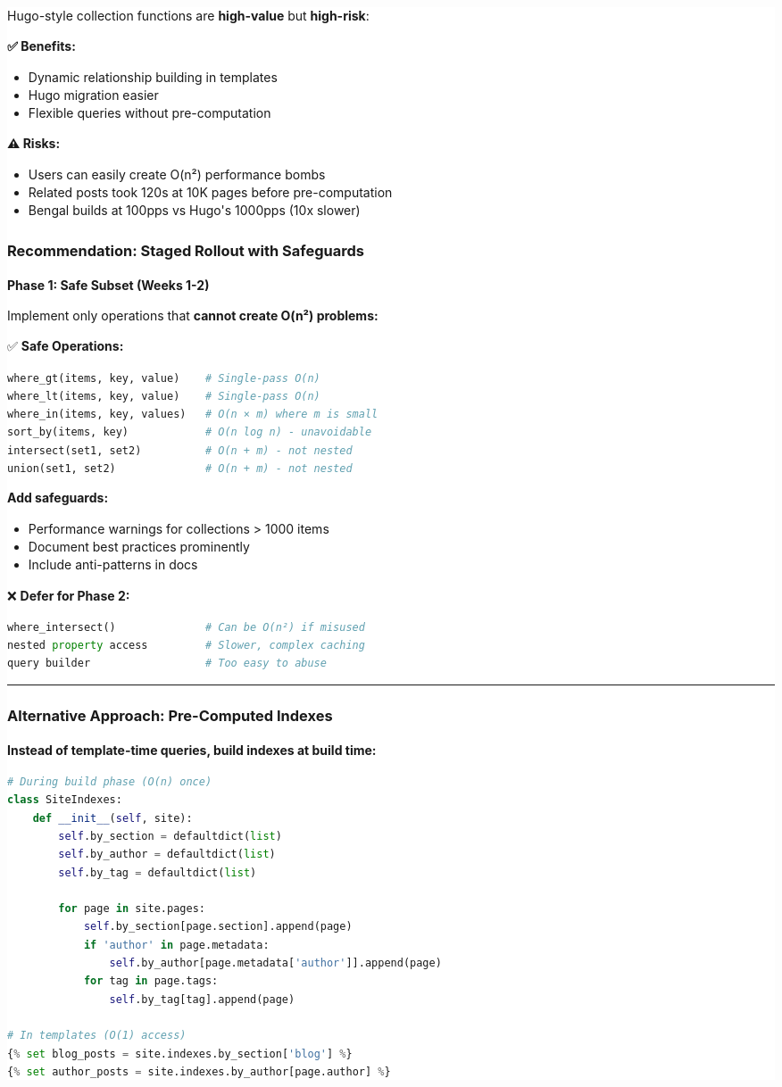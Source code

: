 Hugo-style collection functions are **high-value** but **high-risk**:

**✅ Benefits:**
- Dynamic relationship building in templates
- Hugo migration easier
- Flexible queries without pre-computation

**⚠️ Risks:**
- Users can easily create O(n²) performance bombs
- Related posts took 120s at 10K pages before pre-computation
- Bengal builds at 100pps vs Hugo's 1000pps (10x slower)

### Recommendation: Staged Rollout with Safeguards

**Phase 1: Safe Subset (Weeks 1-2)**

Implement only operations that **cannot create O(n²) problems:**

✅ **Safe Operations:**
```python
where_gt(items, key, value)    # Single-pass O(n)
where_lt(items, key, value)    # Single-pass O(n)
where_in(items, key, values)   # O(n × m) where m is small
sort_by(items, key)            # O(n log n) - unavoidable
intersect(set1, set2)          # O(n + m) - not nested
union(set1, set2)              # O(n + m) - not nested
```

**Add safeguards:**
- Performance warnings for collections > 1000 items
- Document best practices prominently
- Include anti-patterns in docs

❌ **Defer for Phase 2:**
```python
where_intersect()              # Can be O(n²) if misused
nested property access         # Slower, complex caching
query builder                  # Too easy to abuse
```

---

### Alternative Approach: Pre-Computed Indexes

**Instead of template-time queries, build indexes at build time:**

```python
# During build phase (O(n) once)
class SiteIndexes:
    def __init__(self, site):
        self.by_section = defaultdict(list)
        self.by_author = defaultdict(list)
        self.by_tag = defaultdict(list)

        for page in site.pages:
            self.by_section[page.section].append(page)
            if 'author' in page.metadata:
                self.by_author[page.metadata['author']].append(page)
            for tag in page.tags:
                self.by_tag[tag].append(page)

# In templates (O(1) access)
{% set blog_posts = site.indexes.by_section['blog'] %}
{% set author_posts = site.indexes.by_author[page.author] %}
```
